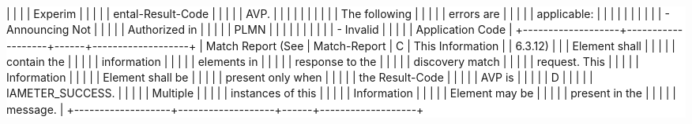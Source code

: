 |                   |                   |      | Experim           |
|                   |                   |      | ental-Result-Code |
|                   |                   |      | AVP.              |
|                   |                   |      |                   |
|                   |                   |      | The following     |
|                   |                   |      | errors are        |
|                   |                   |      | applicable:       |
|                   |                   |      |                   |
|                   |                   |      | \- Announcing Not |
|                   |                   |      | Authorized in     |
|                   |                   |      | PLMN              |
|                   |                   |      |                   |
|                   |                   |      | \- Invalid        |
|                   |                   |      | Application Code  |
+-------------------+-------------------+------+-------------------+
| Match Report (See | Match-Report      | C    | This Information  |
| 6.3.12)           |                   |      | Element shall     |
|                   |                   |      | contain the       |
|                   |                   |      | information       |
|                   |                   |      | elements in       |
|                   |                   |      | response to the   |
|                   |                   |      | discovery match   |
|                   |                   |      | request. This     |
|                   |                   |      | Information       |
|                   |                   |      | Element shall be  |
|                   |                   |      | present only when |
|                   |                   |      | the Result-Code   |
|                   |                   |      | AVP is            |
|                   |                   |      | D                 |
|                   |                   |      | IAMETER\_SUCCESS. |
|                   |                   |      | Multiple          |
|                   |                   |      | instances of this |
|                   |                   |      | Information       |
|                   |                   |      | Element may be    |
|                   |                   |      | present in the    |
|                   |                   |      | message.          |
+-------------------+-------------------+------+-------------------+
